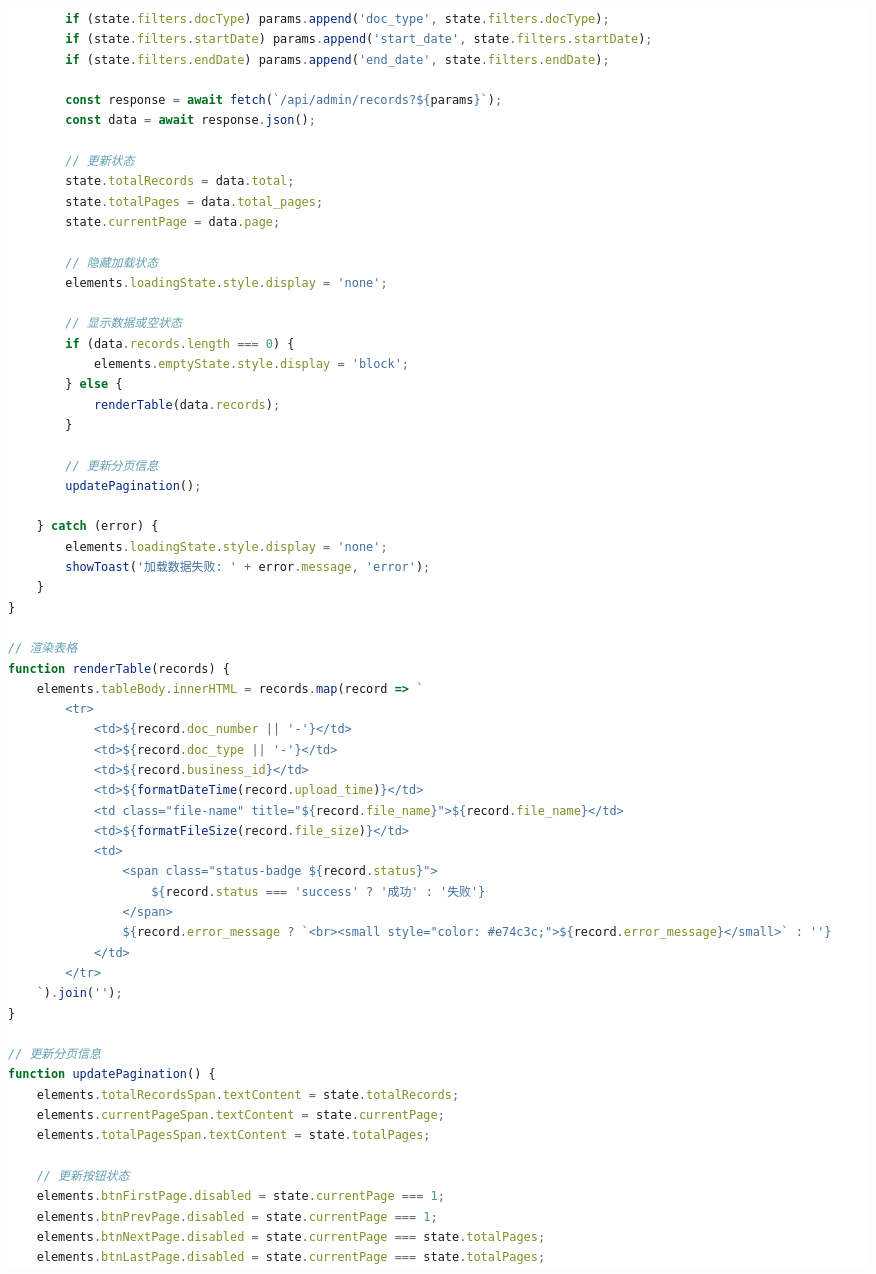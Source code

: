 ```javascript
        if (state.filters.docType) params.append('doc_type', state.filters.docType);
        if (state.filters.startDate) params.append('start_date', state.filters.startDate);
        if (state.filters.endDate) params.append('end_date', state.filters.endDate);

        const response = await fetch(`/api/admin/records?${params}`);
        const data = await response.json();

        // 更新状态
        state.totalRecords = data.total;
        state.totalPages = data.total_pages;
        state.currentPage = data.page;

        // 隐藏加载状态
        elements.loadingState.style.display = 'none';

        // 显示数据或空状态
        if (data.records.length === 0) {
            elements.emptyState.style.display = 'block';
        } else {
            renderTable(data.records);
        }

        // 更新分页信息
        updatePagination();

    } catch (error) {
        elements.loadingState.style.display = 'none';
        showToast('加载数据失败: ' + error.message, 'error');
    }
}

// 渲染表格
function renderTable(records) {
    elements.tableBody.innerHTML = records.map(record => `
        <tr>
            <td>${record.doc_number || '-'}</td>
            <td>${record.doc_type || '-'}</td>
            <td>${record.business_id}</td>
            <td>${formatDateTime(record.upload_time)}</td>
            <td class="file-name" title="${record.file_name}">${record.file_name}</td>
            <td>${formatFileSize(record.file_size)}</td>
            <td>
                <span class="status-badge ${record.status}">
                    ${record.status === 'success' ? '成功' : '失败'}
                </span>
                ${record.error_message ? `<br><small style="color: #e74c3c;">${record.error_message}</small>` : ''}
            </td>
        </tr>
    `).join('');
}

// 更新分页信息
function updatePagination() {
    elements.totalRecordsSpan.textContent = state.totalRecords;
    elements.currentPageSpan.textContent = state.currentPage;
    elements.totalPagesSpan.textContent = state.totalPages;

    // 更新按钮状态
    elements.btnFirstPage.disabled = state.currentPage === 1;
    elements.btnPrevPage.disabled = state.currentPage === 1;
    elements.btnNextPage.disabled = state.currentPage === state.totalPages;
    elements.btnLastPage.disabled = state.currentPage === state.totalPages;
```